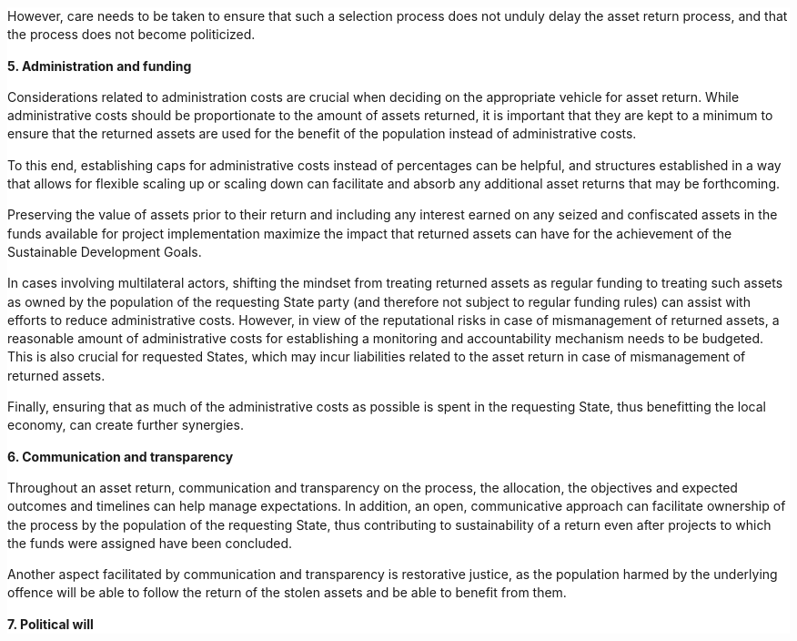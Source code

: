 
However, care needs to be taken to ensure that such a selection process
does not unduly delay the asset return process, and that the process
does not become politicized.

**5. Administration and funding**

Considerations related to administration costs are crucial when deciding
on the appropriate vehicle for asset return. While administrative costs
should be proportionate to the amount of assets returned, it is
important that they are kept to a minimum to ensure that the returned
assets are used for the benefit of the population instead of
administrative costs.

To this end, establishing caps for administrative costs instead of
percentages can be helpful, and structures established in a way that
allows for flexible scaling up or scaling down can facilitate and absorb
any additional asset returns that may be forthcoming.

Preserving the value of assets prior to their return and including any
interest earned on any seized and confiscated assets in the funds
available for project implementation maximize the impact that returned
assets can have for the achievement of the Sustainable Development
Goals.

In cases involving multilateral actors, shifting the mindset from
treating returned assets as regular funding to treating such assets as
owned by the population of the requesting State party (and therefore not
subject to regular funding rules) can assist with efforts to reduce
administrative costs. However, in view of the reputational risks in case
of mismanagement of returned assets, a reasonable amount of
administrative costs for establishing a monitoring and accountability
mechanism needs to be budgeted. This is also crucial for requested
States, which may incur liabilities related to the asset return in case
of mismanagement of returned assets.

Finally, ensuring that as much of the administrative costs as possible
is spent in the requesting State, thus benefitting the local economy,
can create further synergies.

**6. Communication and transparency**

Throughout an asset return, communication and transparency on the
process, the allocation, the objectives and expected outcomes and
timelines can help manage expectations. In addition, an open,
communicative approach can facilitate ownership of the process by the
population of the requesting State, thus contributing to sustainability
of a return even after projects to which the funds were assigned have
been concluded.

Another aspect facilitated by communication and transparency is
restorative justice, as the population harmed by the underlying offence
will be able to follow the return of the stolen assets and be able to
benefit from them.

**7. Political will**
